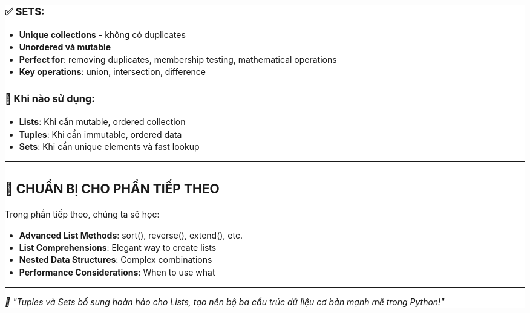### ✅ SETS:
- **Unique collections** - không có duplicates
- **Unordered và mutable**
- **Perfect for**: removing duplicates, membership testing, mathematical operations
- **Key operations**: union, intersection, difference

### 🎯 Khi nào sử dụng:
- **Lists**: Khi cần mutable, ordered collection
- **Tuples**: Khi cần immutable, ordered data
- **Sets**: Khi cần unique elements và fast lookup

---

## 🚀 CHUẨN BỊ CHO PHẦN TIẾP THEO

Trong phần tiếp theo, chúng ta sẽ học:
- **Advanced List Methods**: sort(), reverse(), extend(), etc.
- **List Comprehensions**: Elegant way to create lists
- **Nested Data Structures**: Complex combinations
- **Performance Considerations**: When to use what

---

*💪 "Tuples và Sets bổ sung hoàn hảo cho Lists, tạo nên bộ ba cấu trúc dữ liệu cơ bản mạnh mẽ trong Python!"* 